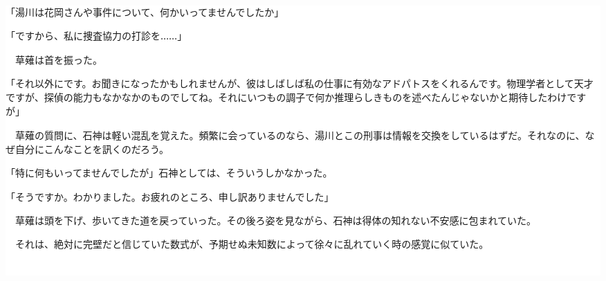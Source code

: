 「湯川は花岡さんや事件について、何かいってませんでしたか」

「ですから、私に捜査協力の打診を……」

　草薙は首を振った。

「それ以外にです。お聞きになったかもしれませんが、彼はしばしば私の仕事に有効なアドパトスをくれるんです。物理学者として天才ですが、探偵の能力もなかなかのものでしてね。それにいつもの調子で何か推理らしきものを述べたんじゃないかと期待したわけですが」

　草薙の質問に、石神は軽い混乱を覚えた。頻繁に会っているのなら、湯川とこの刑事は情報を交換をしているはずだ。それなのに、なぜ自分にこんなことを訊くのだろう。

「特に何もいってませんでしたが」石神としては、そういうしかなかった。

「そうですか。わかりました。お疲れのところ、申し訳ありませんでした」

　草薙は頭を下げ、歩いてきた道を戻っていった。その後ろ姿を見ながら、石神は得体の知れない不安感に包まれていた。

　それは、絶対に完壁だと信じていた数式が、予期せぬ未知数によって徐々に乱れていく時の感覚に似ていた。

　

